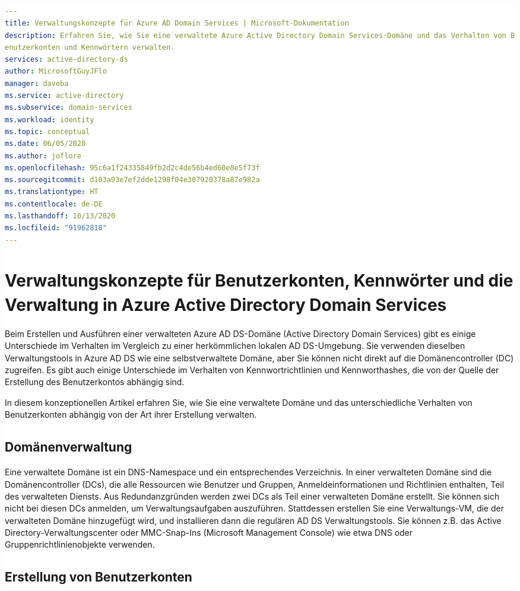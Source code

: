 ```yaml
---
title: Verwaltungskonzepte für Azure AD Domain Services | Microsoft-Dokumentation
description: Erfahren Sie, wie Sie eine verwaltete Azure Active Directory Domain Services-Domäne und das Verhalten von Benutzerkonten und Kennwörtern verwalten.
services: active-directory-ds
author: MicrosoftGuyJFlo
manager: daveba
ms.service: active-directory
ms.subservice: domain-services
ms.workload: identity
ms.topic: conceptual
ms.date: 06/05/2020
ms.author: joflore
ms.openlocfilehash: 95c6a1f24335849fb2d2c4de56b4ed60e8e5f73f
ms.sourcegitcommit: d103a93e7ef2dde1298f04e307920378a87e982a
ms.translationtype: HT
ms.contentlocale: de-DE
ms.lasthandoff: 10/13/2020
ms.locfileid: "91962818"
---
```

# <a name="management-concepts-for-user-accounts-passwords-and-administration-in-azure-active-directory-domain-services"></a>Verwaltungskonzepte für Benutzerkonten, Kennwörter und die Verwaltung in Azure Active Directory Domain Services

Beim Erstellen und Ausführen einer verwalteten Azure AD DS-Domäne (Active Directory Domain Services) gibt es einige Unterschiede im Verhalten im Vergleich zu einer herkömmlichen lokalen AD DS-Umgebung. Sie verwenden dieselben Verwaltungstools in Azure AD DS wie eine selbstverwaltete Domäne, aber Sie können nicht direkt auf die Domänencontroller (DC) zugreifen. Es gibt auch einige Unterschiede im Verhalten von Kennwortrichtlinien und Kennworthashes, die von der Quelle der Erstellung des Benutzerkontos abhängig sind.

In diesem konzeptionellen Artikel erfahren Sie, wie Sie eine verwaltete Domäne und das unterschiedliche Verhalten von Benutzerkonten abhängig von der Art ihrer Erstellung verwalten.

## <a name="domain-management"></a>Domänenverwaltung

Eine verwaltete Domäne ist ein DNS-Namespace und ein entsprechendes Verzeichnis. In einer verwalteten Domäne sind die Domänencontroller (DCs), die alle Ressourcen wie Benutzer und Gruppen, Anmeldeinformationen und Richtlinien enthalten, Teil des verwalteten Diensts. Aus Redundanzgründen werden zwei DCs als Teil einer verwalteten Domäne erstellt. Sie können sich nicht bei diesen DCs anmelden, um Verwaltungsaufgaben auszuführen. Stattdessen erstellen Sie eine Verwaltungs-VM, die der verwalteten Domäne hinzugefügt wird, und installieren dann die regulären AD DS Verwaltungstools. Sie können z.B. das Active Directory-Verwaltungscenter oder MMC-Snap-Ins (Microsoft Management Console) wie etwa DNS oder Gruppenrichtlinienobjekte verwenden.

## <a name="user-account-creation"></a>Erstellung von Benutzerkonten
